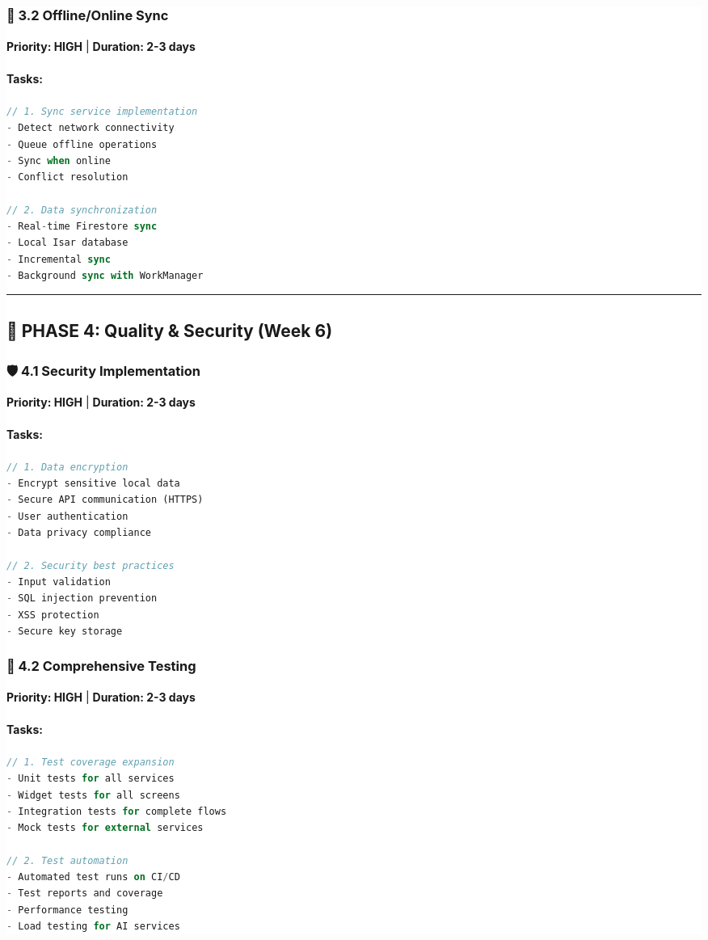 ### 🔄 3.2 Offline/Online Sync
**Priority: HIGH** | **Duration: 2-3 days**

#### Tasks:
```dart
// 1. Sync service implementation
- Detect network connectivity
- Queue offline operations
- Sync when online
- Conflict resolution

// 2. Data synchronization
- Real-time Firestore sync
- Local Isar database
- Incremental sync
- Background sync with WorkManager
```

---

## 📅 PHASE 4: Quality & Security (Week 6)

### 🛡️ 4.1 Security Implementation
**Priority: HIGH** | **Duration: 2-3 days**

#### Tasks:
```dart
// 1. Data encryption
- Encrypt sensitive local data
- Secure API communication (HTTPS)
- User authentication
- Data privacy compliance

// 2. Security best practices
- Input validation
- SQL injection prevention
- XSS protection
- Secure key storage
```

### 🧪 4.2 Comprehensive Testing
**Priority: HIGH** | **Duration: 2-3 days**

#### Tasks:
```dart
// 1. Test coverage expansion
- Unit tests for all services
- Widget tests for all screens
- Integration tests for complete flows
- Mock tests for external services

// 2. Test automation
- Automated test runs on CI/CD
- Test reports and coverage
- Performance testing
- Load testing for AI services
```
